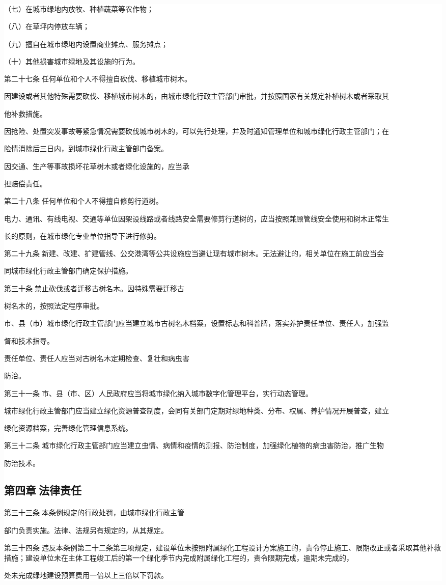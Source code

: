 （七）在城市绿地内放牧、种植蔬菜等农作物；

（八）在草坪内停放车辆；

（九）擅自在城市绿地内设置商业摊点、服务摊点；

（十）其他损害城市绿地及其设施的行为。

第二十七条 任何单位和个人不得擅自砍伐、移植城市树木。

因建设或者其他特殊需要砍伐、移植城市树木的，由城市绿化行政主管部门审批，并按照国家有关规定补植树木或者采取其

他补救措施。

因抢险、处置突发事故等紧急情况需要砍伐城市树木的，可以先行处理，并及时通知管理单位和城市绿化行政主管部门；在

险情消除后三日内，到城市绿化行政主管部门备案。

因交通、生产等事故损坏花草树木或者绿化设施的，应当承

担赔偿责任。

第二十八条 任何单位和个人不得擅自修剪行道树。

电力、通讯、有线电视、交通等单位因架设线路或者线路安全需要修剪行道树的，应当按照兼顾管线安全使用和树木正常生

长的原则，在城市绿化专业单位指导下进行修剪。

第二十九条 新建、改建、扩建管线、公交港湾等公共设施应当避让现有城市树木。无法避让的，相关单位在施工前应当会

同城市绿化行政主管部门确定保护措施。

第三十条 禁止砍伐或者迁移古树名木。因特殊需要迁移古

树名木的，按照法定程序审批。

市、县（市）城市绿化行政主管部门应当建立城市古树名木档案，设置标志和科普牌，落实养护责任单位、责任人，加强监

督和技术指导。

责任单位、责任人应当对古树名木定期检查、复壮和病虫害

防治。

第三十一条 市、县（市、区）人民政府应当将城市绿化纳入城市数字化管理平台，实行动态管理。

城市绿化行政主管部门应当建立绿化资源普查制度，会同有关部门定期对绿地种类、分布、权属、养护情况开展普查，建立

绿化资源档案，完善绿化管理信息系统。

第三十二条 城市绿化行政主管部门应当建立虫情、病情和疫情的测报、防治制度，加强绿化植物的病虫害防治，推广生物

防治技术。

## 第四章  法律责任

第三十三条 本条例规定的行政处罚，由城市绿化行政主管

部门负责实施。法律、法规另有规定的，从其规定。

第三十四条 违反本条例第二十二条第三项规定，建设单位未按照附属绿化工程设计方案施工的，责令停止施工、限期改正或者采取其他补救措施；建设单位未在主体工程竣工后的第一个绿化季节内完成附属绿化工程的，责令限期完成，逾期未完成的，

处未完成绿地建设预算费用一倍以上三倍以下罚款。
